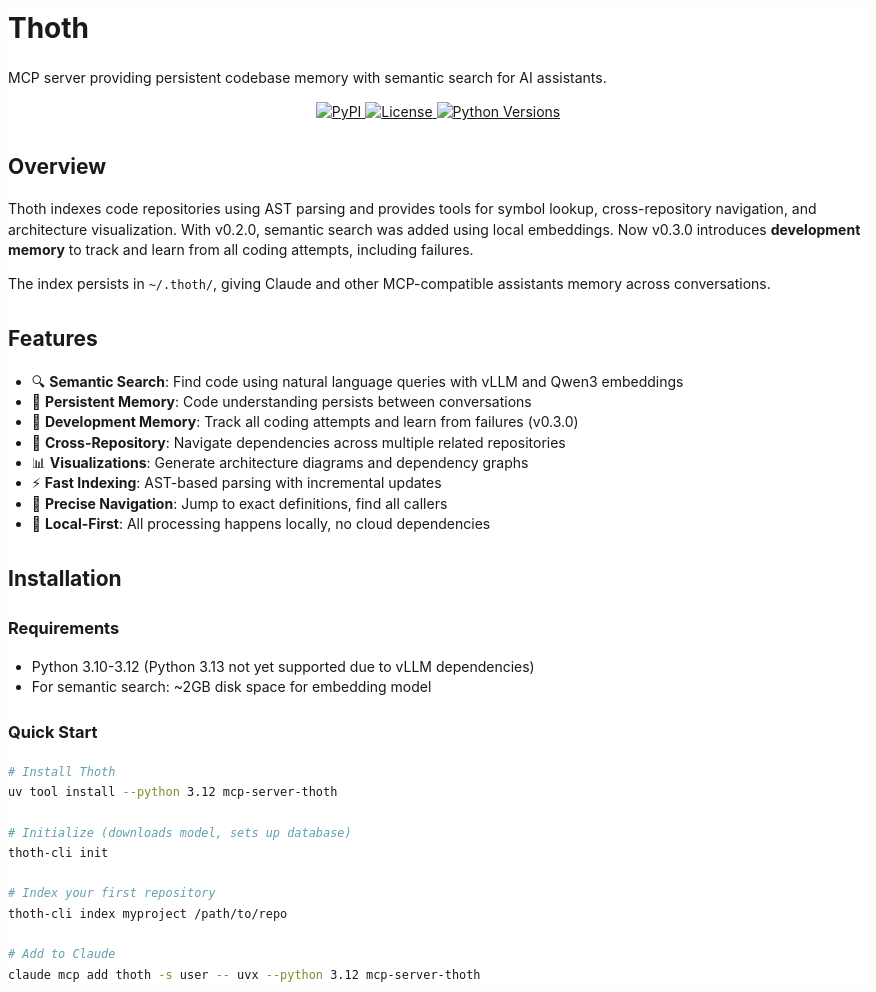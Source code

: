 # Thoth

MCP server providing persistent codebase memory with semantic search for AI assistants.

<p align="center">
  <a href="https://pypi.org/project/mcp-server-thoth/">
    <img src="https://img.shields.io/pypi/v/mcp-server-thoth.svg" alt="PyPI">
  </a>
  <a href="https://github.com/braininahat/thoth/blob/main/LICENSE">
    <img src="https://img.shields.io/badge/license-MIT-blue.svg" alt="License">
  </a>
  <a href="https://pypi.org/project/mcp-server-thoth/">
    <img src="https://img.shields.io/pypi/pyversions/mcp-server-thoth.svg" alt="Python Versions">
  </a>
</p>

## Overview

Thoth indexes code repositories using AST parsing and provides tools for symbol lookup, cross-repository navigation, and architecture visualization. With v0.2.0, semantic search was added using local embeddings. Now v0.3.0 introduces **development memory** to track and learn from all coding attempts, including failures.

The index persists in `~/.thoth/`, giving Claude and other MCP-compatible assistants memory across conversations.

## Features

- 🔍 **Semantic Search**: Find code using natural language queries with vLLM and Qwen3 embeddings
- 🧠 **Persistent Memory**: Code understanding persists between conversations
- 📝 **Development Memory**: Track all coding attempts and learn from failures (v0.3.0)
- 🔗 **Cross-Repository**: Navigate dependencies across multiple related repositories
- 📊 **Visualizations**: Generate architecture diagrams and dependency graphs
- ⚡ **Fast Indexing**: AST-based parsing with incremental updates
- 🎯 **Precise Navigation**: Jump to exact definitions, find all callers
- 🔧 **Local-First**: All processing happens locally, no cloud dependencies

## Installation

### Requirements

- Python 3.10-3.12 (Python 3.13 not yet supported due to vLLM dependencies)
- For semantic search: ~2GB disk space for embedding model

### Quick Start

```bash
# Install Thoth
uv tool install --python 3.12 mcp-server-thoth

# Initialize (downloads model, sets up database)
thoth-cli init

# Index your first repository
thoth-cli index myproject /path/to/repo

# Add to Claude
claude mcp add thoth -s user -- uvx --python 3.12 mcp-server-thoth
```
